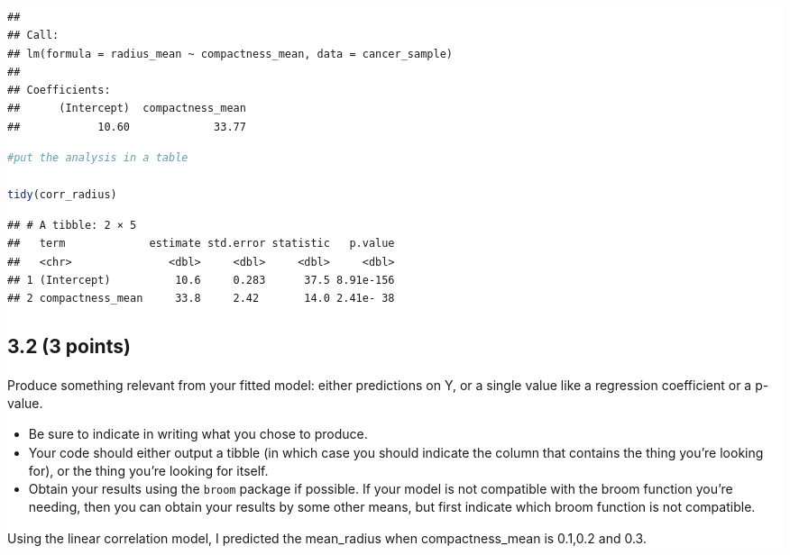     ## 
    ## Call:
    ## lm(formula = radius_mean ~ compactness_mean, data = cancer_sample)
    ## 
    ## Coefficients:
    ##      (Intercept)  compactness_mean  
    ##            10.60             33.77

``` r
#put the analysis in a table 

tidy(corr_radius)
```

    ## # A tibble: 2 × 5
    ##   term             estimate std.error statistic   p.value
    ##   <chr>               <dbl>     <dbl>     <dbl>     <dbl>
    ## 1 (Intercept)          10.6     0.283      37.5 8.91e-156
    ## 2 compactness_mean     33.8     2.42       14.0 2.41e- 38



## 3.2 (3 points)

Produce something relevant from your fitted model: either predictions on
Y, or a single value like a regression coefficient or a p-value.

- Be sure to indicate in writing what you chose to produce.
- Your code should either output a tibble (in which case you should
  indicate the column that contains the thing you’re looking for), or
  the thing you’re looking for itself.
- Obtain your results using the `broom` package if possible. If your
  model is not compatible with the broom function you’re needing, then
  you can obtain your results by some other means, but first indicate
  which broom function is not compatible.



Using the linear correlation model, I predicted the mean_radius when
compactness_mean is 0.1,0.2 and 0.3.

